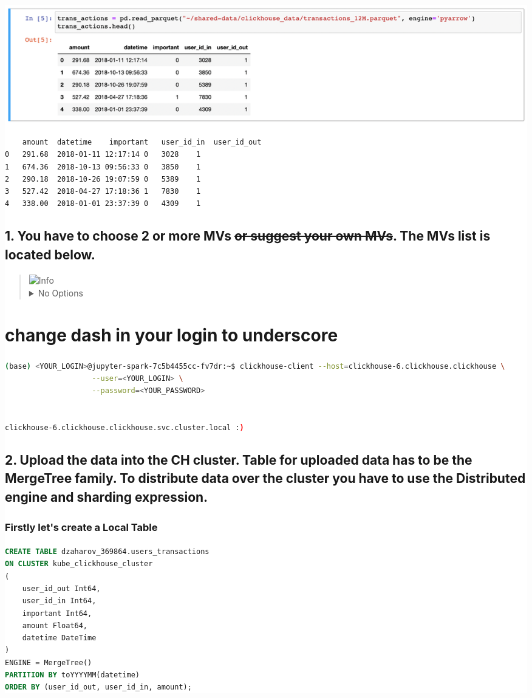 ![img.png](parquet_df.png)
```
	amount	datetime	important	user_id_in	user_id_out
0	291.68	2018-01-11 12:17:14	0	3028	1
1	674.36	2018-10-13 09:56:33	0	3850	1
2	290.18	2018-10-26 19:07:59	0	5389	1
3	527.42	2018-04-27 17:18:36	1	7830	1
4	338.00	2018-01-01 23:37:39	0	4309	1
```


## 1. You have to choose 2 or more MVs ~~or suggest your own MVs~~. The MVs list is located below.
> <picture>
>   <source media="(prefers-color-scheme: light)" srcset="https://raw.githubusercontent.com/Mqxx/GitHub-Markdown/main/blockquotes/badge/light-theme/info.svg">
>   <img alt="Info" src="https://raw.githubusercontent.com/Mqxx/GitHub-Markdown/main/blockquotes/badge/dark-theme/info.svg">
> </picture><br>
>
> <details><summary>No Options</summary></details>



# change dash in your login to underscore
```sh
(base) <YOUR_LOGIN>@jupyter-spark-7c5b4455cc-fv7dr:~$ clickhouse-client --host=clickhouse-6.clickhouse.clickhouse \
                    --user=<YOUR_LOGIN> \
                    --password=<YOUR_PASSWORD>
                    

clickhouse-6.clickhouse.clickhouse.svc.cluster.local :)  
```

## 2. Upload the data into the CH cluster. Table for uploaded data has to be the MergeTree family. To distribute data over the cluster you have to use the Distributed engine and sharding expression.
### Firstly let's create a Local Table
```sql
CREATE TABLE dzaharov_369864.users_transactions 
ON CLUSTER kube_clickhouse_cluster
(
    user_id_out Int64,
    user_id_in Int64,
    important Int64,
    amount Float64,
    datetime DateTime
)
ENGINE = MergeTree()
PARTITION BY toYYYYMM(datetime)
ORDER BY (user_id_out, user_id_in, amount);
```